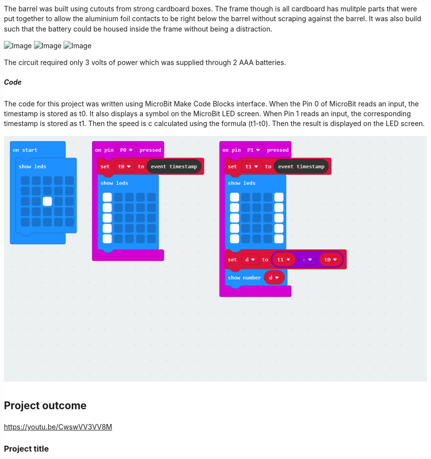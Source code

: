 The barrel was built using cutouts from strong cardboard boxes. The frame though is all cardboard has mulitple parts that were put together to allow the aluminium foil contacts to be right below the barrel without scraping against the barrel. It was also build such that the battery could be housed inside the frame without being a distraction.

![Image](proto2stand.png) 
![Image](puttingtogether.png)
![Image](betaprototest.png)

The circuit required only 3 volts of power which was supplied through 2 AAA batteries. 

##### Code #####

The code for this project was written using MicroBit Make Code Blocks interface. When the Pin 0 of MicroBit reads an input, the timestamp is stored as t0. It also displays a symbol on the MicroBit LED screen. When Pin 1 reads an input, the corresponding timestamp is stored as t1. Then the speed is c calculated using the formula (t1-t0). Then the result is displayed on the LED screen.

![Image](code.png) 

## Project outcome ##

https://youtu.be/CwswVV3VV8M

### Project title ###
